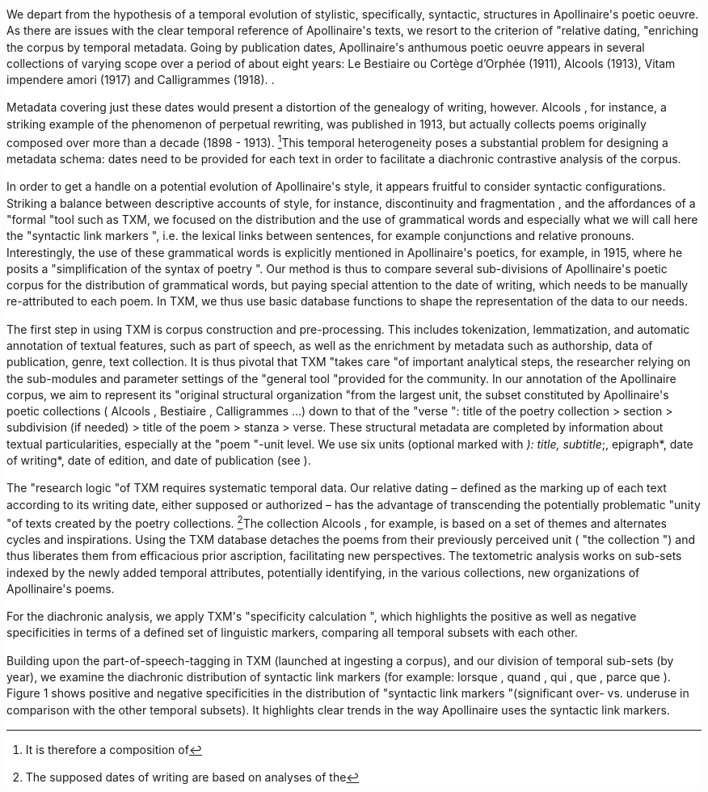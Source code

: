 

We depart from the hypothesis of a temporal evolution of stylistic, specifically, syntactic, structures in Apollinaire's poetic oeuvre. As there are issues with the clear temporal reference of Apollinaire's texts, we resort to the criterion of "relative dating, "enriching the corpus by temporal metadata. Going by publication dates, Apollinaire's anthumous poetic oeuvre appears in several collections of varying scope over a period of about eight years: Le Bestiaire ou Cortège d’Orphée (1911), Alcools (1913), Vitam impendere amori (1917) and Calligrammes (1918). . 

Metadata covering just these dates would present a distortion of the genealogy of writing, however. Alcools , for instance, a striking example of the phenomenon of perpetual rewriting, was published in 1913, but actually collects poems originally composed over more than a decade (1898 - 1913). [^14]This temporal heterogeneity poses a substantial problem for designing a metadata schema: dates need to be provided for each text in order to facilitate a diachronic contrastive analysis of the corpus. 

In order to get a handle on a potential evolution of Apollinaire's style, it appears fruitful to consider syntactic configurations. Striking a balance between descriptive accounts of style, for instance, discontinuity and fragmentation , and the affordances of a "formal "tool such as TXM, we focused on the distribution and the use of grammatical words and especially what we will call here the "syntactic link markers ", i.e. the lexical links between sentences, for example conjunctions and relative pronouns. Interestingly, the use of these grammatical words is explicitly mentioned in Apollinaire's poetics, for example, in 1915, where he posits a "simplification of the syntax of poetry ". Our method is thus to compare several sub-divisions of Apollinaire's poetic corpus for the distribution of grammatical words, but paying special attention to the date of writing, which needs to be manually re-attributed to each poem. In TXM, we thus use basic database functions to shape the representation of the data to our needs. 

The first step in using TXM is corpus construction and pre-processing. This includes tokenization, lemmatization, and automatic annotation of textual features, such as part of speech, as well as the enrichment by metadata such as authorship, data of publication, genre, text collection. It is thus pivotal that TXM "takes care "of important analytical steps, the researcher relying on the sub-modules and parameter settings of the "general tool "provided for the community. In our annotation of the Apollinaire corpus, we aim to represent its "original structural organization "from the largest unit, the subset constituted by Apollinaire's poetic collections ( Alcools , Bestiaire , Calligrammes ...) down to that of the "verse ": title of the poetry collection > section > subdivision (if needed) > title of the poem > stanza > verse. These structural metadata are completed by information about textual particularities, especially at the "poem "-unit level. We use six units (optional marked with *): title, subtitle*;, epigraph*, date of writing*, date of edition, and date of publication (see ). 

The "research logic "of TXM requires systematic temporal data. Our relative dating – defined as the marking up of each text according to its writing date, either supposed or authorized – has the advantage of transcending the potentially problematic "unity "of texts created by the poetry collections. [^15]The collection Alcools , for example, is based on a set of themes and alternates cycles and inspirations. Using the TXM database detaches the poems from their previously perceived unit ( "the collection ") and thus liberates them from efficacious prior ascription, facilitating new perspectives. The textometric analysis works on sub-sets indexed by the newly added temporal attributes, potentially identifying, in the various collections, new organizations of Apollinaire's poems. 

For the diachronic analysis, we apply TXM's "specificity calculation ", which highlights the positive as well as negative specificities in terms of a defined set of linguistic markers, comparing all temporal subsets with each other. 

Building upon the part-of-speech-tagging in TXM (launched at ingesting a corpus), and our division of temporal sub-sets (by year), we examine the diachronic distribution of syntactic link markers (for example: lorsque , quand , qui , que , parce que ). Figure 1 shows positive and negative specificities in the distribution of "syntactic link markers "(significant over- vs. underuse in comparison with the other temporal subsets). It highlights clear trends in the way Apollinaire uses the syntactic link markers. 


[^1]: In the past few years, the term
[^2]: SIG DLS
[^3]: The term tool is heavily
[^4]: We use the term literary data to
[^5]:  Our predicate
[^6]: Computational methods and
[^8]: Post-hoc analyses of Nan Z. Da’s polemic paper and
[^9]: A good candidate for the most fundamental
[^10]: Reproducibility / replicability is one of the
[^13]: TXM, as we said, is still in development and its
[^14]: It is therefore a composition of
[^15]: The supposed dates of writing are based on analyses of the
[^16]: This section
[^17]: One exception, though, might be that of
[^21]: e.g.  by ; or  by .
[^22]: This problem extends to other forms of semantic
[^24]: For example,
[^25]: A
[^26]: See 
[^27]: As part of the larger
[^28]: ARRAS was one of the first tools to be
[^29]: Humanistic understanding may very
[^36]:  (offline at the time of
[^42]: The DLS-TI could also be a useful
[^43]: See also initiatives